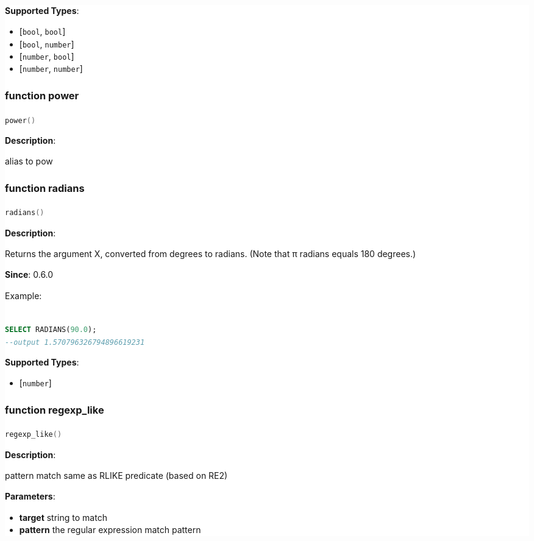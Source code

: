 
**Supported Types**:

* [`bool`, `bool`]
* [`bool`, `number`]
* [`number`, `bool`]
* [`number`, `number`] 

### function power

```cpp
power()
```

**Description**:


alias to pow 

### function radians

```cpp
radians()
```

**Description**:

Returns the argument X, converted from degrees to radians. (Note that π radians equals 180 degrees.) 

**Since**:
0.6.0


Example:

```sql

SELECT RADIANS(90.0);
--output 1.570796326794896619231
```


**Supported Types**:

* [`number`] 

### function regexp_like

```cpp
regexp_like()
```

**Description**:

pattern match same as RLIKE predicate (based on RE2) 

**Parameters**: 

  * **target** string to match
  * **pattern** the regular expression match pattern
